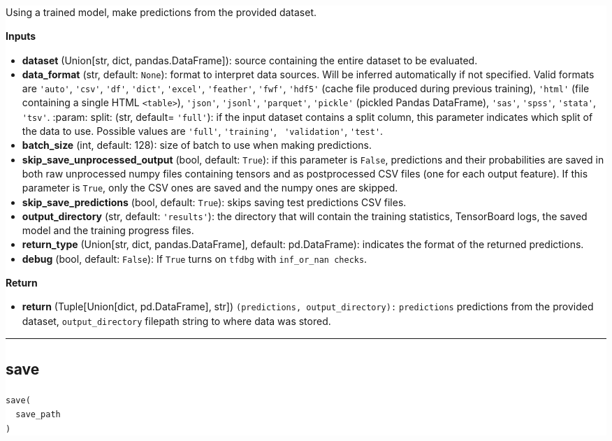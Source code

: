 

Using a trained model, make predictions from the provided dataset.

__Inputs__

- __dataset__ (Union[str, dict, pandas.DataFrame]): source containing
the entire dataset to be evaluated.
- __data_format__ (str, default: `None`): format to interpret data
sources. Will be inferred automatically if not specified.  Valid
formats are `'auto'`, `'csv'`, `'df'`, `'dict'`, `'excel'`, `'feather'`,
`'fwf'`, `'hdf5'` (cache file produced during previous training),
`'html'` (file containing a single HTML `<table>`), `'json'`, `'jsonl'`,
`'parquet'`, `'pickle'` (pickled Pandas DataFrame), `'sas'`, `'spss'`,
`'stata'`, `'tsv'`.
:param: split: (str, default= `'full'`): if the input dataset contains
a split column, this parameter indicates which split of the data
to use. Possible values are `'full'`, `'training'`, `
'validation'`, `'test'`.
- __batch_size__ (int, default: 128): size of batch to use when making
predictions.
- __skip_save_unprocessed_output__ (bool, default: `True`): if this
parameter is `False`, predictions and their probabilities are saved
in both raw unprocessed numpy files containing tensors and as
postprocessed CSV files (one for each output feature).
If this parameter is `True`, only the CSV ones are saved and the
numpy ones are skipped.
- __skip_save_predictions__ (bool, default: `True`): skips saving
test predictions CSV files.
- __output_directory__ (str, default: `'results'`): the directory that
will contain the training statistics, TensorBoard logs, the saved
model and the training progress files.
- __return_type__ (Union[str, dict, pandas.DataFrame], default: pd.DataFrame):
indicates the format of the returned predictions.
- __debug__ (bool, default: `False`): If `True` turns on `tfdbg`
    with `inf_or_nan checks`.

__Return__


- __return__ (Tuple[Union[dict, pd.DataFrame], str]) `(predictions, output_directory):`
`predictions` predictions from the provided dataset,
`output_directory` filepath string to where data was stored.


---
## save


```python
save(
  save_path
)
```

